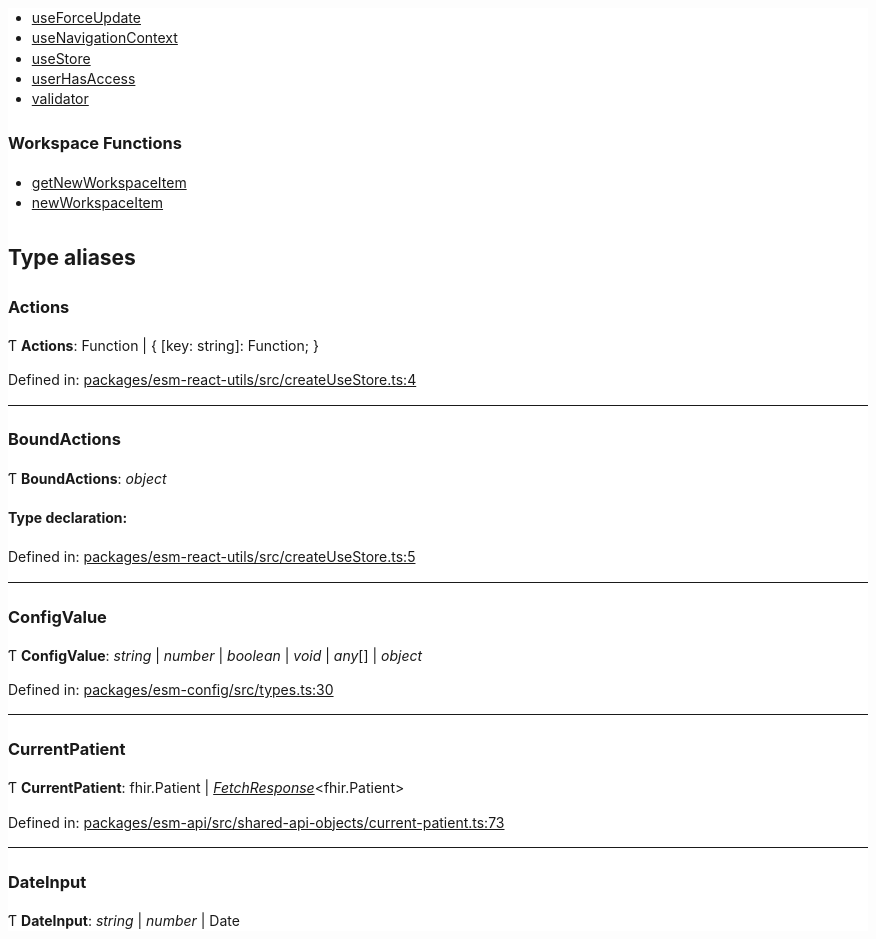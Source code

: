 - [useForceUpdate](API.md#useforceupdate)
- [useNavigationContext](API.md#usenavigationcontext)
- [useStore](API.md#usestore)
- [userHasAccess](API.md#userhasaccess)
- [validator](API.md#validator)

### Workspace Functions

- [getNewWorkspaceItem](API.md#getnewworkspaceitem)
- [newWorkspaceItem](API.md#newworkspaceitem)

## Type aliases

### Actions

Ƭ **Actions**: Function \| { [key: string]: Function;  }

Defined in: [packages/esm-react-utils/src/createUseStore.ts:4](https://github.com/openmrs/openmrs-esm-core/blob/master/packages/esm-react-utils/src/createUseStore.ts#L4)

___

### BoundActions

Ƭ **BoundActions**: *object*

#### Type declaration:

Defined in: [packages/esm-react-utils/src/createUseStore.ts:5](https://github.com/openmrs/openmrs-esm-core/blob/master/packages/esm-react-utils/src/createUseStore.ts#L5)

___

### ConfigValue

Ƭ **ConfigValue**: *string* \| *number* \| *boolean* \| *void* \| *any*[] \| *object*

Defined in: [packages/esm-config/src/types.ts:30](https://github.com/openmrs/openmrs-esm-core/blob/master/packages/esm-config/src/types.ts#L30)

___

### CurrentPatient

Ƭ **CurrentPatient**: fhir.Patient \| [*FetchResponse*](interfaces/fetchresponse.md)<fhir.Patient\>

Defined in: [packages/esm-api/src/shared-api-objects/current-patient.ts:73](https://github.com/openmrs/openmrs-esm-core/blob/master/packages/esm-api/src/shared-api-objects/current-patient.ts#L73)

___

### DateInput

Ƭ **DateInput**: *string* \| *number* \| Date
